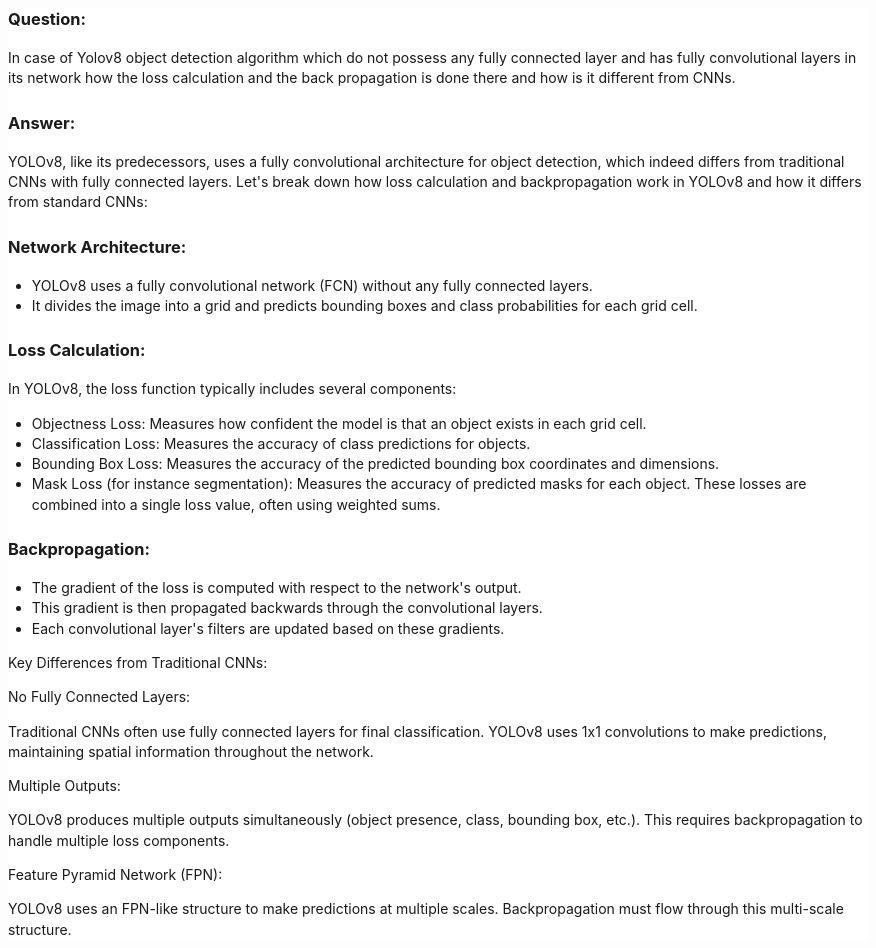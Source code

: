 ### Question: 

In case of Yolov8 object detection algorithm which do not possess any fully connected layer and has fully convolutional layers in its network how the loss calculation and the back propagation is done there and how is it different from CNNs.

### Answer:

YOLOv8, like its predecessors, uses a fully convolutional architecture for object detection, which indeed differs from traditional CNNs with fully connected layers. Let's break down how loss calculation and backpropagation work in YOLOv8 and how it differs from standard CNNs:

### Network Architecture:

- YOLOv8 uses a fully convolutional network (FCN) without any fully connected layers.
- It divides the image into a grid and predicts bounding boxes and class probabilities for each grid cell.


### Loss Calculation:

In YOLOv8, the loss function typically includes several components:
- Objectness Loss: Measures how confident the model is that an object exists in each grid cell.
- Classification Loss: Measures the accuracy of class predictions for objects.
- Bounding Box Loss: Measures the accuracy of the predicted bounding box coordinates and dimensions.
- Mask Loss (for instance segmentation): Measures the accuracy of predicted masks for each object.
These losses are combined into a single loss value, often using weighted sums.

### Backpropagation:

- The gradient of the loss is computed with respect to the network's output.
- This gradient is then propagated backwards through the convolutional layers.
- Each convolutional layer's filters are updated based on these gradients.


Key Differences from Traditional CNNs:

No Fully Connected Layers:

Traditional CNNs often use fully connected layers for final classification.
YOLOv8 uses 1x1 convolutions to make predictions, maintaining spatial information throughout the network.


Multiple Outputs:

YOLOv8 produces multiple outputs simultaneously (object presence, class, bounding box, etc.).
This requires backpropagation to handle multiple loss components.


Feature Pyramid Network (FPN):

YOLOv8 uses an FPN-like structure to make predictions at multiple scales.
Backpropagation must flow through this multi-scale structure.

